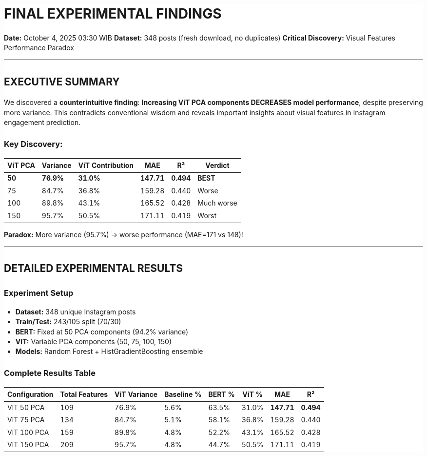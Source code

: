 # FINAL EXPERIMENTAL FINDINGS

**Date:** October 4, 2025 03:30 WIB
**Dataset:** 348 posts (fresh download, no duplicates)
**Critical Discovery:** Visual Features Performance Paradox

---

## EXECUTIVE SUMMARY

We discovered a **counterintuitive finding**: **Increasing ViT PCA components DECREASES model performance**, despite preserving more variance. This contradicts conventional wisdom and reveals important insights about visual features in Instagram engagement prediction.

### Key Discovery:

| ViT PCA | Variance | ViT Contribution | MAE | R² | Verdict |
|---------|----------|------------------|-----|-----|---------|
| **50** | **76.9%** | **31.0%** | **147.71** | **0.494** | **BEST** |
| 75 | 84.7% | 36.8% | 159.28 | 0.440 | Worse |
| 100 | 89.8% | 43.1% | 165.52 | 0.428 | Much worse |
| 150 | 95.7% | 50.5% | 171.11 | 0.419 | Worst |

**Paradox:** More variance (95.7%) → worse performance (MAE=171 vs 148)!

---

## DETAILED EXPERIMENTAL RESULTS

### Experiment Setup

- **Dataset:** 348 unique Instagram posts
- **Train/Test:** 243/105 split (70/30)
- **BERT:** Fixed at 50 PCA components (94.2% variance)
- **ViT:** Variable PCA components (50, 75, 100, 150)
- **Models:** Random Forest + HistGradientBoosting ensemble

### Complete Results Table

| Configuration | Total Features | ViT Variance | Baseline % | BERT % | ViT % | MAE | R² |
|--------------|----------------|--------------|------------|---------|--------|-----|-----|
| ViT 50 PCA | 109 | 76.9% | 5.6% | 63.5% | 31.0% | **147.71** | **0.494** |
| ViT 75 PCA | 134 | 84.7% | 5.1% | 58.1% | 36.8% | 159.28 | 0.440 |
| ViT 100 PCA | 159 | 89.8% | 4.8% | 52.2% | 43.1% | 165.52 | 0.428 |
| ViT 150 PCA | 209 | 95.7% | 4.8% | 44.7% | 50.5% | 171.11 | 0.419 |
